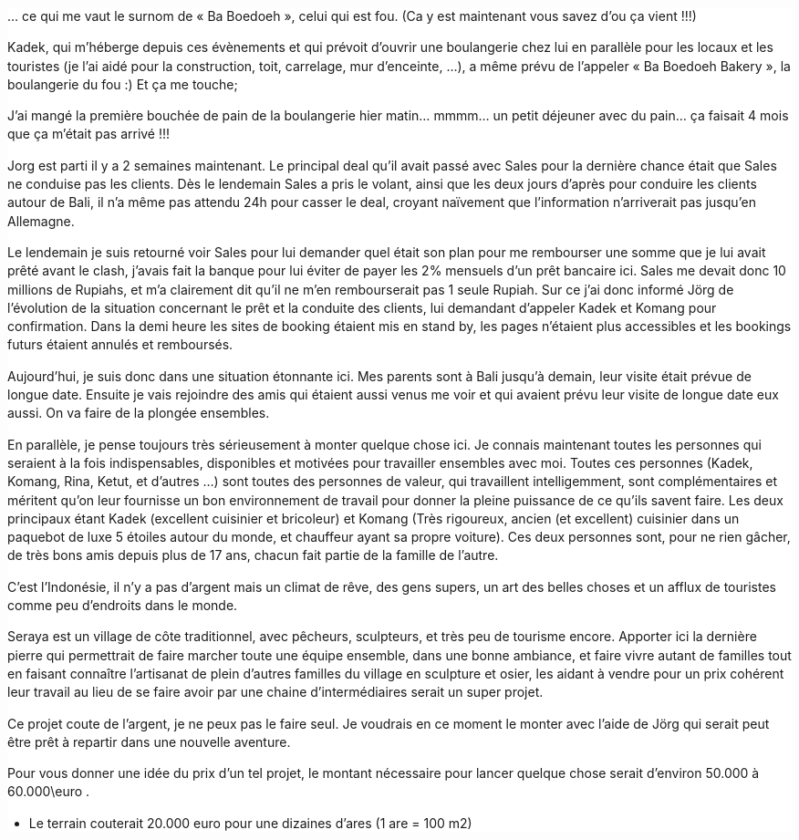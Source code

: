 … ce qui me vaut le surnom de « Ba Boedoeh », celui qui est fou. (Ca y est maintenant vous savez d’ou ça vient !!!)

Kadek, qui m’héberge depuis ces évènements et qui prévoit d’ouvrir une boulangerie chez lui en parallèle pour les locaux et les touristes (je l’ai aidé pour la construction, toit, carrelage, mur d’enceinte, …), a même prévu de l’appeler « Ba Boedoeh Bakery », la boulangerie du fou :) Et ça me touche;

J’ai mangé la première bouchée de pain de la boulangerie hier matin… mmmm… un petit déjeuner avec du pain… ça faisait 4 mois que ça m’était pas arrivé !!!

Jorg est parti il y a 2 semaines maintenant. Le principal deal qu’il avait passé avec Sales pour la dernière chance était que Sales ne conduise pas les clients. Dès le lendemain Sales a pris le volant, ainsi que les deux jours d’après pour conduire les clients autour de Bali, il n’a même pas attendu 24h pour casser le deal, croyant naïvement que l’information n’arriverait pas jusqu’en Allemagne.

Le lendemain je suis retourné voir Sales pour lui demander quel était son plan pour me rembourser une somme que je lui avait prêté avant le clash, j’avais fait la banque pour lui éviter de payer les 2\% mensuels d’un prêt bancaire ici. Sales me devait donc 10 millions de Rupiahs, et m’a clairement dit qu’il ne m’en rembourserait pas 1 seule Rupiah. Sur ce j’ai donc informé Jörg de l’évolution de la situation concernant le prêt et la conduite des clients, lui demandant d’appeler Kadek et Komang pour confirmation. Dans la demi heure les sites de booking étaient mis en stand by, les pages n’étaient plus accessibles et les bookings futurs étaient annulés et remboursés.

Aujourd’hui, je suis donc dans une situation étonnante ici. Mes parents sont à Bali jusqu’à demain, leur visite était prévue de longue date. Ensuite je vais rejoindre des amis qui étaient aussi venus me voir et qui avaient prévu leur visite de longue date eux aussi. On va faire de la plongée ensembles.

En parallèle, je pense toujours très sérieusement à monter quelque chose ici. Je connais maintenant toutes les personnes qui seraient à la fois indispensables, disponibles et motivées pour travailler ensembles avec moi. Toutes ces personnes (Kadek, Komang, Rina, Ketut, et d’autres …) sont toutes des personnes de valeur, qui travaillent intelligemment, sont complémentaires et méritent qu’on leur fournisse un bon environnement de travail pour donner la pleine puissance de ce qu’ils savent faire. Les deux principaux étant Kadek (excellent cuisinier et bricoleur) et Komang (Très rigoureux, ancien (et excellent) cuisinier dans un paquebot de luxe 5 étoiles autour du monde, et chauffeur ayant sa propre voiture). Ces deux personnes sont, pour ne rien gâcher, de très bons amis depuis plus de 17 ans, chacun fait partie de la famille de l’autre.

C’est l’Indonésie, il n’y a pas d’argent mais un climat de rêve, des gens supers, un art des belles choses et un afflux de touristes comme peu d’endroits dans le monde.

Seraya est un village de côte traditionnel, avec pêcheurs, sculpteurs, et très peu de tourisme encore. Apporter ici la dernière pierre qui permettrait de faire marcher toute une équipe ensemble, dans une bonne ambiance, et faire vivre autant de familles tout en faisant connaître l’artisanat de plein d’autres familles du village en sculpture et osier, les aidant à vendre pour un prix cohérent leur travail au lieu de se faire avoir par une chaine d’intermédiaires serait un super projet.

Ce projet coute de l’argent, je ne peux pas le faire seul. Je voudrais en ce moment le monter avec l’aide de Jörg qui serait peut être prêt à repartir dans une nouvelle aventure.

Pour vous donner une idée du prix d’un tel projet, le montant nécessaire pour lancer quelque chose serait d’environ 50.000 à 60.000\euro .

- Le terrain couterait 20.000 euro pour une dizaines d’ares (1 are = 100 m2)

